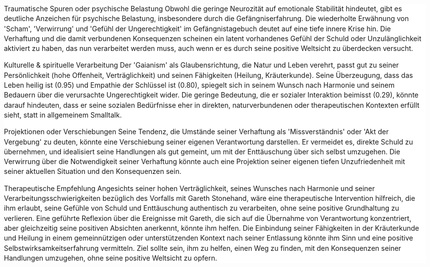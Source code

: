Traumatische Spuren oder psychische Belastung
Obwohl die geringe Neurozität auf emotionale Stabilität hindeutet, gibt es deutliche Anzeichen für psychische Belastung, insbesondere durch die Gefängniserfahrung. Die wiederholte Erwähnung von 'Scham', 'Verwirrung' und 'Gefühl der Ungerechtigkeit' im Gefängnistagebuch deutet auf eine tiefe innere Krise hin. Die Verhaftung und die damit verbundenen Konsequenzen scheinen ein latent vorhandenes Gefühl der Schuld oder Unzulänglichkeit aktiviert zu haben, das nun verarbeitet werden muss, auch wenn er es durch seine positive Weltsicht zu überdecken versucht.

Kulturelle & spirituelle Verarbeitung
Der 'Gaianism' als Glaubensrichtung, die Natur und Leben verehrt, passt gut zu seiner Persönlichkeit (hohe Offenheit, Verträglichkeit) und seinen Fähigkeiten (Heilung, Kräuterkunde). Seine Überzeugung, dass das Leben heilig ist (0.95) und Empathie der Schlüssel ist (0.80), spiegelt sich in seinem Wunsch nach Harmonie und seinem Bedauern über die verursachte Ungerechtigkeit wider. Die geringe Bedeutung, die er sozialer Interaktion beimisst (0.29), könnte darauf hindeuten, dass er seine sozialen Bedürfnisse eher in direkten, naturverbundenen oder therapeutischen Kontexten erfüllt sieht, statt in allgemeinem Smalltalk.

Projektionen oder Verschiebungen
Seine Tendenz, die Umstände seiner Verhaftung als 'Missverständnis' oder 'Akt der Vergebung' zu deuten, könnte eine Verschiebung seiner eigenen Verantwortung darstellen. Er vermeidet es, direkte Schuld zu übernehmen, und idealisiert seine Handlungen als gut gemeint, um mit der Enttäuschung über sich selbst umzugehen. Die Verwirrung über die Notwendigkeit seiner Verhaftung könnte auch eine Projektion seiner eigenen tiefen Unzufriedenheit mit seiner aktuellen Situation und den Konsequenzen sein.

Therapeutische Empfehlung
Angesichts seiner hohen Verträglichkeit, seines Wunsches nach Harmonie und seiner Verarbeitungsschwierigkeiten bezüglich des Vorfalls mit Gareth Stonehand, wäre eine therapeutische Intervention hilfreich, die ihm erlaubt, seine Gefühle von Schuld und Enttäuschung authentisch zu verarbeiten, ohne seine positive Grundhaltung zu verlieren. Eine geführte Reflexion über die Ereignisse mit Gareth, die sich auf die Übernahme von Verantwortung konzentriert, aber gleichzeitig seine positiven Absichten anerkennt, könnte ihm helfen. Die Einbindung seiner Fähigkeiten in der Kräuterkunde und Heilung in einem gemeinnützigen oder unterstützenden Kontext nach seiner Entlassung könnte ihm Sinn und eine positive Selbstwirksamkeitserfahrung vermitteln. Ziel sollte sein, ihm zu helfen, einen Weg zu finden, mit den Konsequenzen seiner Handlungen umzugehen, ohne seine positive Weltsicht zu opfern.